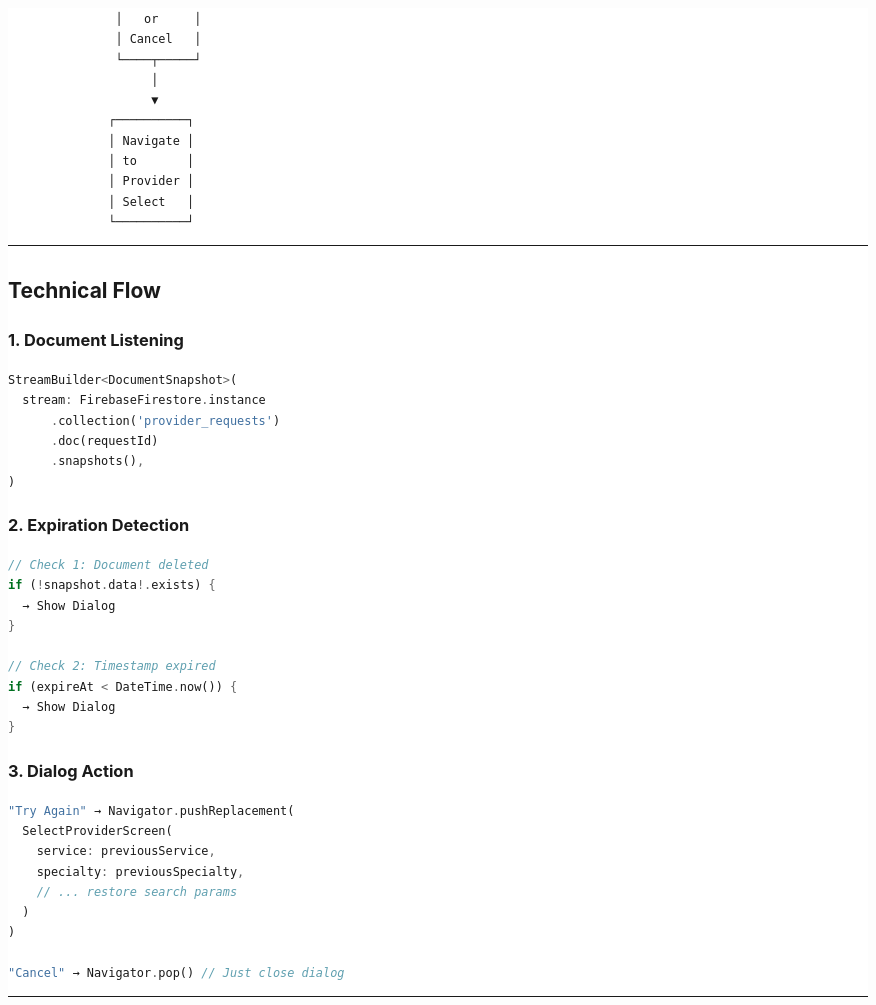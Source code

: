 ```
               │   or     │
               │ Cancel   │
               └────┬─────┘
                    │
                    ▼
              ┌──────────┐
              │ Navigate │
              │ to       │
              │ Provider │
              │ Select   │
              └──────────┘
```

---

## Technical Flow

### 1. Document Listening
```dart
StreamBuilder<DocumentSnapshot>(
  stream: FirebaseFirestore.instance
      .collection('provider_requests')
      .doc(requestId)
      .snapshots(),
)
```

### 2. Expiration Detection
```dart
// Check 1: Document deleted
if (!snapshot.data!.exists) {
  → Show Dialog
}

// Check 2: Timestamp expired
if (expireAt < DateTime.now()) {
  → Show Dialog
}
```

### 3. Dialog Action
```dart
"Try Again" → Navigator.pushReplacement(
  SelectProviderScreen(
    service: previousService,
    specialty: previousSpecialty,
    // ... restore search params
  )
)

"Cancel" → Navigator.pop() // Just close dialog
```

---